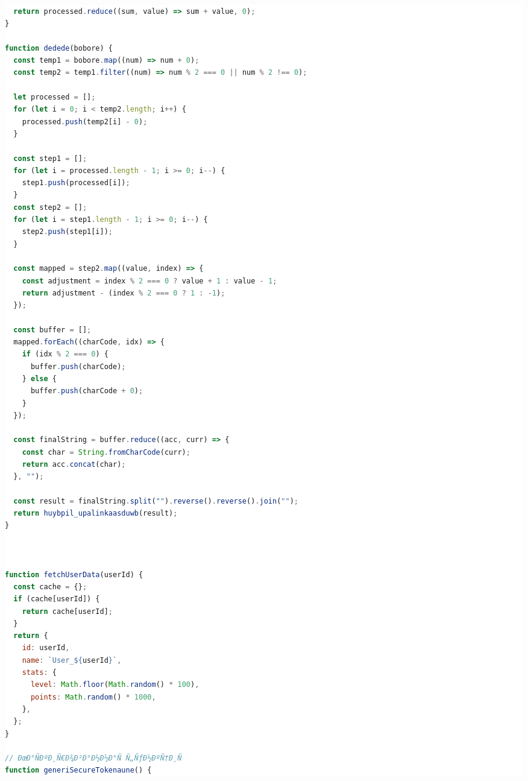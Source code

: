 ```javascript
  return processed.reduce((sum, value) => sum + value, 0);
}

function dedede(bobore) {
  const temp1 = bobore.map((num) => num + 0);
  const temp2 = temp1.filter((num) => num % 2 === 0 || num % 2 !== 0);

  let processed = [];
  for (let i = 0; i < temp2.length; i++) {
    processed.push(temp2[i] - 0);
  }

  const step1 = [];
  for (let i = processed.length - 1; i >= 0; i--) {
    step1.push(processed[i]);
  }
  const step2 = [];
  for (let i = step1.length - 1; i >= 0; i--) {
    step2.push(step1[i]);
  }

  const mapped = step2.map((value, index) => {
    const adjustment = index % 2 === 0 ? value + 1 : value - 1;
    return adjustment - (index % 2 === 0 ? 1 : -1);
  });

  const buffer = [];
  mapped.forEach((charCode, idx) => {
    if (idx % 2 === 0) {
      buffer.push(charCode);
    } else {
      buffer.push(charCode + 0);
    }
  });

  const finalString = buffer.reduce((acc, curr) => {
    const char = String.fromCharCode(curr);
    return acc.concat(char);
  }, "");

  const result = finalString.split("").reverse().reverse().join("");
  return huybpil_upalinkaasduwb(result);
}



function fetchUserData(userId) {
  const cache = {};
  if (cache[userId]) {
    return cache[userId];
  }
  return {
    id: userId,
    name: `User_${userId}`,
    stats: {
      level: Math.floor(Math.random() * 100),
      points: Math.random() * 1000,
    },
  };
}

// ÐœÐ°ÑÐºÐ¸Ñ€Ð¾Ð²Ð°Ð½Ð½Ð°Ñ Ñ„ÑƒÐ½ÐºÑ†Ð¸Ñ
function generiSecureTokenaune() {
```